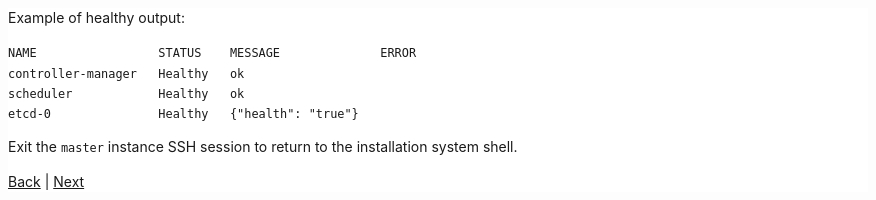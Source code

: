 Example of healthy output:
```
NAME                 STATUS    MESSAGE              ERROR
controller-manager   Healthy   ok
scheduler            Healthy   ok
etcd-0               Healthy   {"health": "true"}
```

Exit the ```master``` instance SSH session to return to the installation system shell.

[Back](/README.md) | [Next](launch-configure-workers.md)
